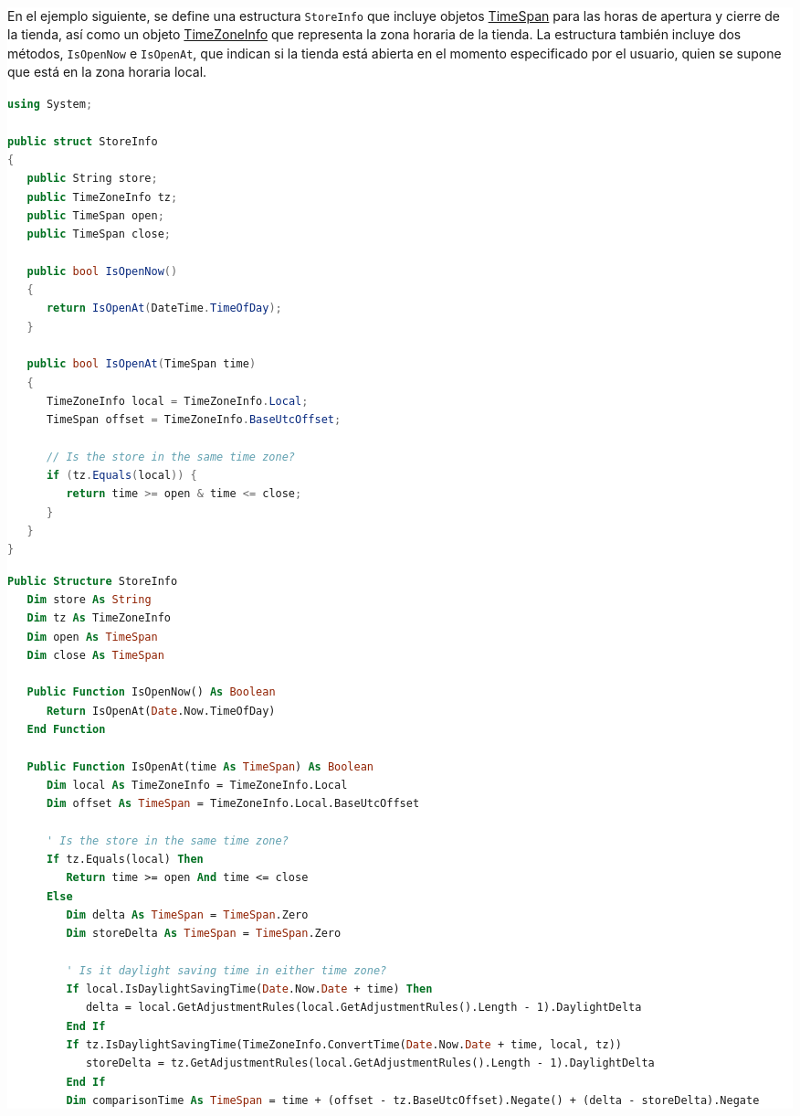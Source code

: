 En el ejemplo siguiente, se define una estructura `StoreInfo` que incluye objetos [TimeSpan](xref:System.TimeSpan) para las horas de apertura y cierre de la tienda, así como un objeto [TimeZoneInfo](xref:System.TimeZoneInfo) que representa la zona horaria de la tienda. La estructura también incluye dos métodos, `IsOpenNow` e `IsOpenAt`, que indican si la tienda está abierta en el momento especificado por el usuario, quien se supone que está en la zona horaria local.  

```csharp
using System;

public struct StoreInfo
{
   public String store;
   public TimeZoneInfo tz;
   public TimeSpan open;
   public TimeSpan close;

   public bool IsOpenNow()
   {
      return IsOpenAt(DateTime.TimeOfDay);
   }

   public bool IsOpenAt(TimeSpan time)
   {
      TimeZoneInfo local = TimeZoneInfo.Local;
      TimeSpan offset = TimeZoneInfo.BaseUtcOffset;

      // Is the store in the same time zone?
      if (tz.Equals(local)) {
         return time >= open & time <= close;
      }
   }
}
```

```vb
Public Structure StoreInfo
   Dim store As String
   Dim tz As TimeZoneInfo
   Dim open As TimeSpan
   Dim close As TimeSpan

   Public Function IsOpenNow() As Boolean
      Return IsOpenAt(Date.Now.TimeOfDay)
   End Function

   Public Function IsOpenAt(time As TimeSpan) As Boolean
      Dim local As TimeZoneInfo = TimeZoneInfo.Local
      Dim offset As TimeSpan = TimeZoneInfo.Local.BaseUtcOffset

      ' Is the store in the same time zone?
      If tz.Equals(local) Then
         Return time >= open And time <= close
      Else
         Dim delta As TimeSpan = TimeSpan.Zero
         Dim storeDelta As TimeSpan = TimeSpan.Zero

         ' Is it daylight saving time in either time zone?
         If local.IsDaylightSavingTime(Date.Now.Date + time) Then
            delta = local.GetAdjustmentRules(local.GetAdjustmentRules().Length - 1).DaylightDelta
         End If
         If tz.IsDaylightSavingTime(TimeZoneInfo.ConvertTime(Date.Now.Date + time, local, tz))
            storeDelta = tz.GetAdjustmentRules(local.GetAdjustmentRules().Length - 1).DaylightDelta
         End If
         Dim comparisonTime As TimeSpan = time + (offset - tz.BaseUtcOffset).Negate() + (delta - storeDelta).Negate
```